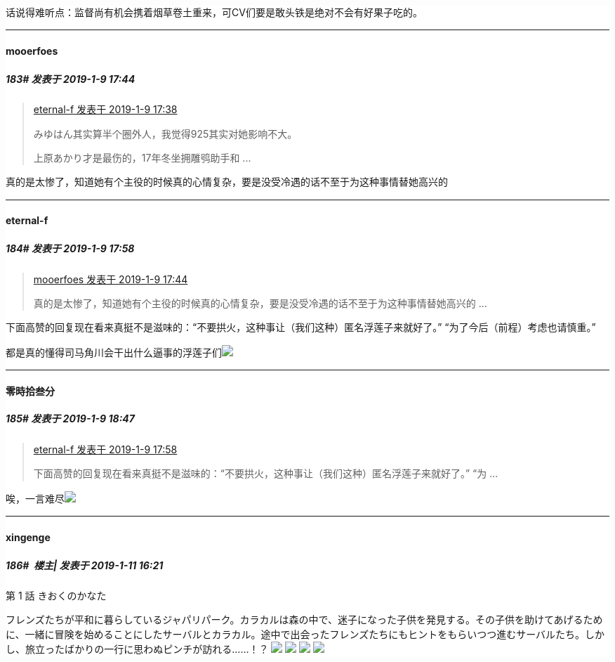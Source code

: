 话说得难听点：监督尚有机会携着烟草卷土重来，可CV们要是敢头铁是绝对不会有好果子吃的。


-----

####  mooerfoes  
##### 183#       发表于 2019-1-9 17:44


<blockquote><a href="httphttps://bbs.saraba1st.com/2b/forum.php?mod=redirect&amp;goto=findpost&amp;pid=42215908&amp;ptid=1786645" target="_blank">eternal-f 发表于 2019-1-9 17:38</a>

みゆはん其实算半个圈外人，我觉得925其实对她影响不大。

上原あかり才是最伤的，17年冬坐拥雕鸮助手和 ...</blockquote>
真的是太惨了，知道她有个主役的时候真的心情复杂，要是没受冷遇的话不至于为这种事情替她高兴的


-----

####  eternal-f  
##### 184#       发表于 2019-1-9 17:58


<blockquote><a href="httphttps://bbs.saraba1st.com/2b/forum.php?mod=redirect&amp;goto=findpost&amp;pid=42216005&amp;ptid=1786645" target="_blank">mooerfoes 发表于 2019-1-9 17:44</a>

真的是太惨了，知道她有个主役的时候真的心情复杂，要是没受冷遇的话不至于为这种事情替她高兴的 ...</blockquote>
下面高赞的回复现在看来真挺不是滋味的：“不要拱火，这种事让（我们这种）匿名浮莲子来就好了。” “为了今后（前程）考虑也请慎重。”

都是真的懂得司马角川会干出什么逼事的浮莲子们<img src="https://static.saraba1st.com/image/smiley/face2017/003.png" referrerpolicy="no-referrer">


-----

####  零時拾叁分  
##### 185#       发表于 2019-1-9 18:47


<blockquote><a href="httphttps://bbs.saraba1st.com/2b/forum.php?mod=redirect&amp;goto=findpost&amp;pid=42216219&amp;ptid=1786645" target="_blank">eternal-f 发表于 2019-1-9 17:58</a>

下面高赞的回复现在看来真挺不是滋味的：“不要拱火，这种事让（我们这种）匿名浮莲子来就好了。” “为 ...</blockquote>
唉，一言难尽<img src="https://static.saraba1st.com/image/smiley/face2017/100.png" referrerpolicy="no-referrer">


-----

####  xingenge  
##### 186#         楼主| 发表于 2019-1-11 16:21


第 1 話 きおくのかなた


フレンズたちが平和に暮らしているジャパリパーク。カラカルは森の中で、迷子になった子供を発見する。その子供を助けてあげるために、一緒に冒険を始めることにしたサーバルとカラカル。途中で出会ったフレンズたちにもヒントをもらいつつ進むサーバルたち。しかし、旅立ったばかりの一行に思わぬピンチが訪れる……！？
<img src="http://wx1.sinaimg.cn/large/740ca5e5gy1fz2lvjyrxhj20xc0irtb7.jpg" referrerpolicy="no-referrer">
<img src="http://wx3.sinaimg.cn/large/740ca5e5gy1fz2lvjzggaj20xc0iracf.jpg" referrerpolicy="no-referrer">
<img src="http://wx1.sinaimg.cn/large/740ca5e5gy1fz2lvk2q5aj20xc0ir0xd.jpg" referrerpolicy="no-referrer">
<img src="http://wx4.sinaimg.cn/large/740ca5e5gy1fz2lvk4awbj20xc0irdj5.jpg" referrerpolicy="no-referrer">
